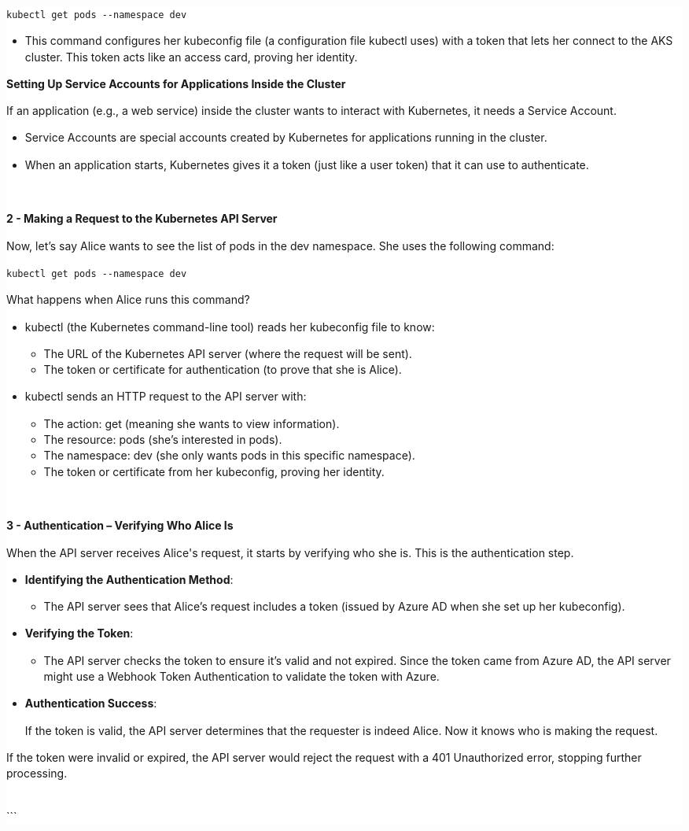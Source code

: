   ```kubectl get pods --namespace dev```
  - This command configures her kubeconfig file (a configuration file kubectl uses) with a token that lets her connect to the AKS cluster. This token acts like an access card, proving her identity.

**Setting Up Service Accounts for Applications Inside the Cluster**

If an application (e.g., a web service) inside the cluster wants to interact with Kubernetes, it needs a Service Account.

- Service Accounts are special accounts created by Kubernetes for applications running in the cluster.

- When an application starts, Kubernetes gives it a token (just like a user token) that it can use to authenticate.

<br>

**2 - Making a Request to the Kubernetes API Server**

Now, let’s say Alice wants to see the list of pods in the dev namespace. She uses the following command:

```kubectl get pods --namespace dev```

What happens when Alice runs this command?

- kubectl (the Kubernetes command-line tool) reads her kubeconfig file to know:

  - The URL of the Kubernetes API server (where the request will be sent).
  - The token or certificate for authentication (to prove that she is Alice).

- kubectl sends an HTTP request to the API server with:

  - The action: get (meaning she wants to view information).
  - The resource: pods (she’s interested in pods).
  - The namespace: dev (she only wants pods in this specific namespace).
  - The token or certificate from her kubeconfig, proving her identity.

<br>

**3 - Authentication – Verifying Who Alice Is**

When the API server receives Alice's request, it starts by verifying who she is. This is the authentication step.

- **Identifying the Authentication Method**:

  - The API server sees that Alice’s request includes a token (issued by Azure AD when she set up her kubeconfig).

- **Verifying the Token**:

  - The API server checks the token to ensure it’s valid and not expired. Since the token came from Azure AD, the API server might use a Webhook Token Authentication to validate the token with Azure.

- **Authentication Success**:

  If the token is valid, the API server determines that the requester is indeed Alice. Now it knows who is making the request.

If the token were invalid or expired, the API server would reject the request with a 401 Unauthorized error, stopping further processing.

<br>
  ```